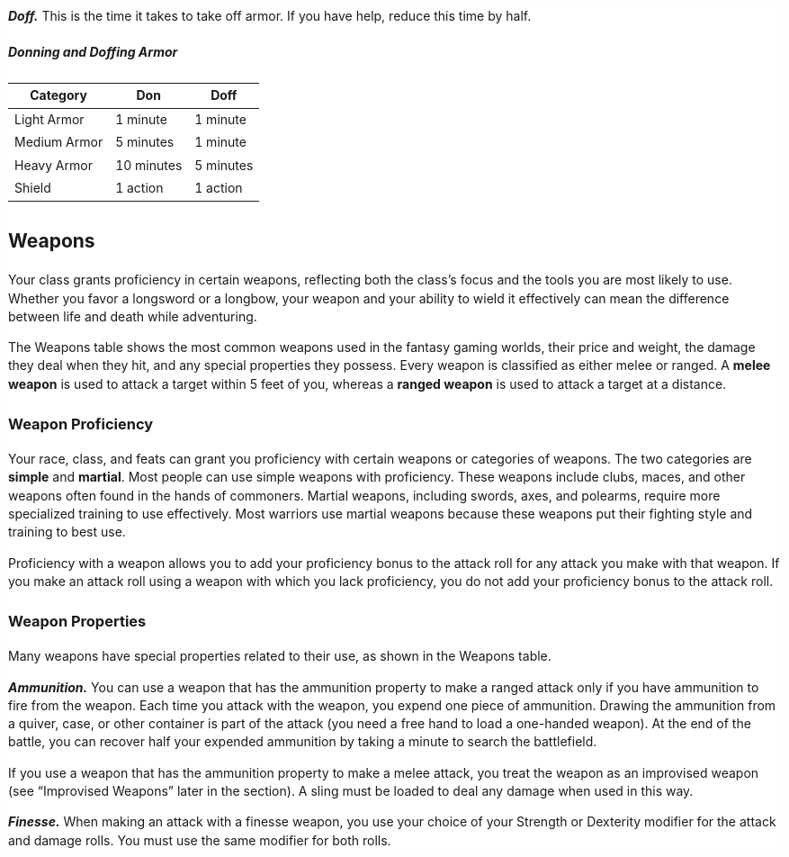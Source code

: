 ***Doff.*** This is the time it takes to take off armor. If you have help, reduce this time by half.

##### Donning and Doffing Armor

| Category      | Don        | Doff      |
|---------------|------------|-----------|
| Light Armor  | 1 minute   | 1 minute  |
| Medium Armor | 5 minutes  | 1 minute  |
| Heavy Armor  | 10 minutes | 5 minutes |
| Shield        | 1 action   | 1 action  |

## Weapons

Your class grants proficiency in certain weapons, reflecting both the class’s focus and the tools you are most likely to use. Whether you favor a longsword or a longbow, your weapon and your ability to wield it effectively can mean the difference between life and death while adventuring.

The Weapons table shows the most common weapons used in the fantasy gaming worlds, their price and weight, the damage they deal when they hit, and any special properties they possess. Every weapon is classified as either melee or ranged. A **melee weapon** is used to attack a target within 5 feet of you, whereas a **ranged weapon** is used to attack a target at a distance.

### Weapon Proficiency

Your race, class, and feats can grant you proficiency with certain weapons or categories of weapons. The two categories are **simple** and **martial**. Most people can use simple weapons with proficiency. These weapons include clubs, maces, and other weapons often found in the hands of commoners. Martial weapons, including swords, axes, and polearms, require more specialized training to use effectively. Most warriors use martial weapons because these weapons put their fighting style and training to best use.

Proficiency with a weapon allows you to add your proficiency bonus to the attack roll for any attack you make with that weapon. If you make an attack roll using a weapon with which you lack proficiency, you do not add your proficiency bonus to the attack roll.

### Weapon Properties

Many weapons have special properties related to their use, as shown in the Weapons table.

***Ammunition.*** You can use a weapon that has the ammunition property to make a ranged attack only if you have ammunition to fire from the weapon. Each time you attack with the weapon, you expend one piece of ammunition. Drawing the ammunition from a quiver, case, or other container is part of the attack (you need a free hand to load a one-handed weapon). At the end of the battle, you can recover half your expended ammunition by taking a minute to search the battlefield.

If you use a weapon that has the ammunition property to make a melee attack, you treat the weapon as an improvised weapon (see “Improvised Weapons” later in the section). A sling must be loaded to deal any damage when used in this way.

***Finesse.*** When making an attack with a finesse weapon, you use your choice of your Strength or Dexterity modifier for the attack and damage rolls. You must use the same modifier for both rolls.

